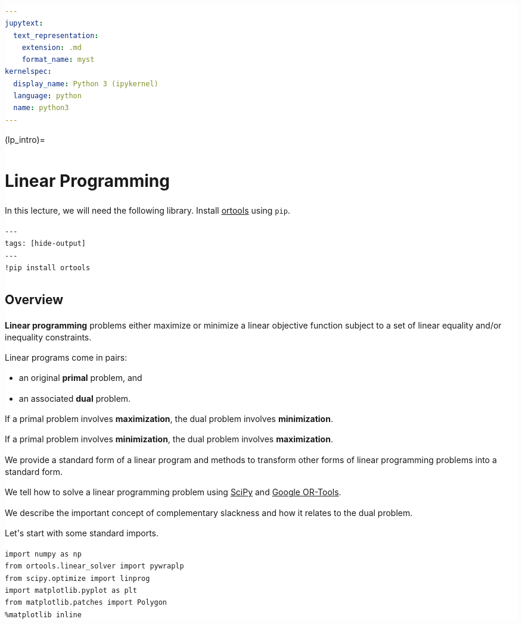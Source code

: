 ```yaml
---
jupytext:
  text_representation:
    extension: .md
    format_name: myst
kernelspec:
  display_name: Python 3 (ipykernel)
  language: python
  name: python3
---
```


(lp_intro)=
# Linear Programming

In this lecture, we will need the following library. Install [ortools](https://developers.google.com/optimization) using `pip`.

```{code-cell} ipython3
---
tags: [hide-output]
---
!pip install ortools
```

## Overview

**Linear programming** problems either maximize or minimize
a linear objective function subject to a set of  linear equality and/or inequality constraints.

Linear programs come in pairs:

* an original  **primal** problem, and

* an associated **dual** problem.

If a primal problem involves **maximization**, the dual problem involves **minimization**.

If a primal problem involves  **minimization**, the dual problem involves **maximization**.

We provide a standard form of a linear program and methods to transform other forms of linear programming problems  into a standard form.

We tell how to solve a linear programming problem using [SciPy](https://scipy.org/) and [Google OR-Tools](https://developers.google.com/optimization).

We describe the important concept of complementary slackness and how it relates to the dual problem.

Let's start with some standard imports.

```{code-cell} ipython3
import numpy as np
from ortools.linear_solver import pywraplp
from scipy.optimize import linprog
import matplotlib.pyplot as plt
from matplotlib.patches import Polygon
%matplotlib inline
```
